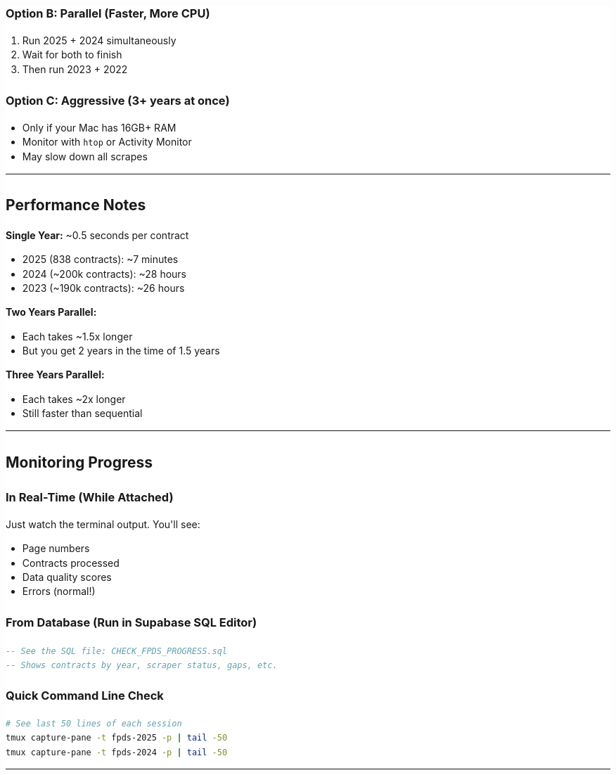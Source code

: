 ### Option B: Parallel (Faster, More CPU)
1. Run 2025 + 2024 simultaneously
2. Wait for both to finish
3. Then run 2023 + 2022

### Option C: Aggressive (3+ years at once)
- Only if your Mac has 16GB+ RAM
- Monitor with `htop` or Activity Monitor
- May slow down all scrapes

---

## Performance Notes

**Single Year:** ~0.5 seconds per contract
- 2025 (838 contracts): ~7 minutes
- 2024 (~200k contracts): ~28 hours
- 2023 (~190k contracts): ~26 hours

**Two Years Parallel:**
- Each takes ~1.5x longer
- But you get 2 years in the time of 1.5 years

**Three Years Parallel:**
- Each takes ~2x longer
- Still faster than sequential

---

## Monitoring Progress

### In Real-Time (While Attached)
Just watch the terminal output. You'll see:
- Page numbers
- Contracts processed
- Data quality scores
- Errors (normal!)

### From Database (Run in Supabase SQL Editor)
```sql
-- See the SQL file: CHECK_FPDS_PROGRESS.sql
-- Shows contracts by year, scraper status, gaps, etc.
```

### Quick Command Line Check
```bash
# See last 50 lines of each session
tmux capture-pane -t fpds-2025 -p | tail -50
tmux capture-pane -t fpds-2024 -p | tail -50
```

---